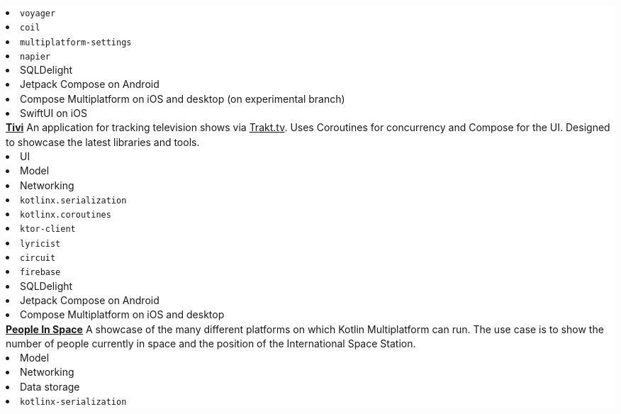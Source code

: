   <li><code>voyager</code></li>
  <li><code>coil</code></li>
  <li><code>multiplatform-settings</code></li>
  <li><code>napier</code></li>
  <li>SQLDelight</li>
</list>
    </td>
    <td>
        <list>
            <li>Jetpack Compose on Android</li>
            <li>Compose Multiplatform on iOS and desktop (on experimental branch)</li>
            <li>SwiftUI on iOS</li>
        </list>
    </td>
  </tr>
<tr>
    <td>
      <strong><a href="https://github.com/chrisbanes/tivi">Tivi</a></strong>
    </td>
    <td>An application for tracking television shows via <a href="https://trakt.tv/">Trakt.tv</a>. Uses Coroutines for concurrency and Compose for the UI. Designed to showcase the latest libraries and tools.</td>
    <td>
      <list>
        <li>UI</li>
        <li>Model</li>
        <li>Networking</li>
      </list>
    </td>
    <td>
        <list>
  <li><code>kotlinx.serialization</code></li>
  <li><code>kotlinx.coroutines</code></li>
  <li><code>ktor-client</code></li>
  <li><code>lyricist</code></li>
  <li><code>circuit</code></li>
  <li><code>firebase</code></li>
  <li>SQLDelight</li>
</list>
    </td>
    <td>
        <list>
            <li>Jetpack Compose on Android</li>
            <li>Compose Multiplatform on iOS and desktop</li>
        </list>
    </td>
  </tr>
<tr>
    <td>
      <strong><a href="https://github.com/joreilly/PeopleInSpace">People In Space</a></strong>
    </td>
    <td>A showcase of the many different platforms on which Kotlin Multiplatform can run. The use case is to show the number of people currently in space and the position of the International Space Station.</td>
    <td>
      <list>
        <li>Model</li>
        <li>Networking</li>
        <li>Data storage</li>
      </list>
    </td>
    <td>
        <list>
  <li><code>kotlinx-serialization</code></li>